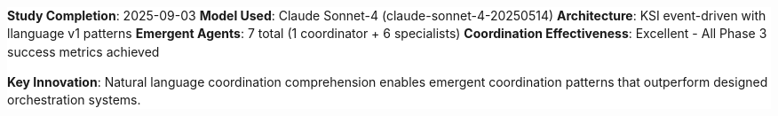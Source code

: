**Study Completion**: 2025-09-03
**Model Used**: Claude Sonnet-4 (claude-sonnet-4-20250514)
**Architecture**: KSI event-driven with llanguage v1 patterns
**Emergent Agents**: 7 total (1 coordinator + 6 specialists)
**Coordination Effectiveness**: Excellent - All Phase 3 success metrics achieved

**Key Innovation**: Natural language coordination comprehension enables emergent coordination patterns that outperform designed orchestration systems.